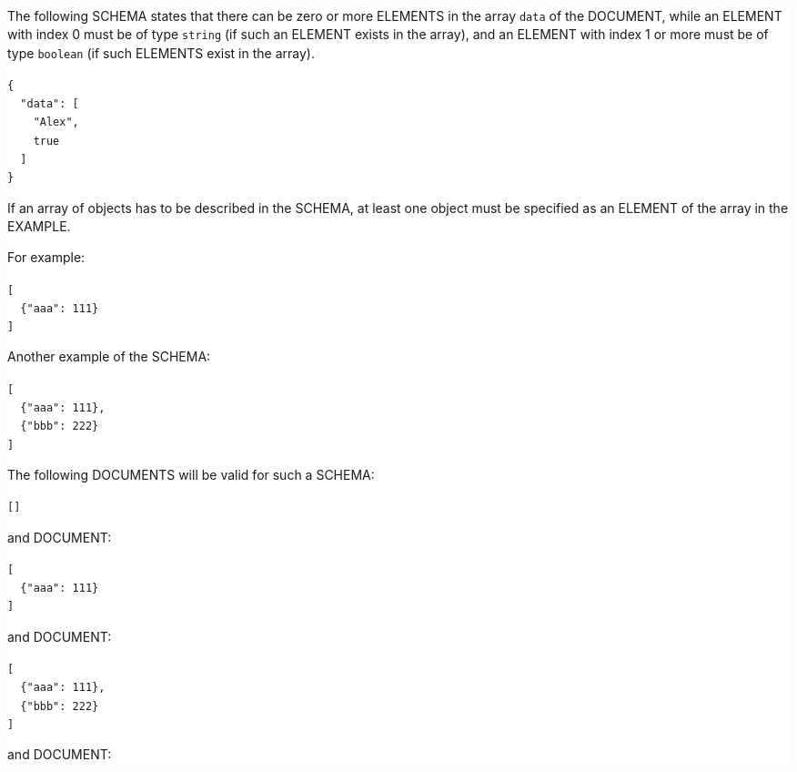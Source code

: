 The following SCHEMA states that there can be zero or more ELEMENTS in the array `data` of the
DOCUMENT, while an ELEMENT with index 0 must be of type `string` (if such an ELEMENT exists in the
array), and an ELEMENT with index 1 or more must be of type `boolean` (if such ELEMENTS exist in the
array).

```jsight
{
  "data": [
    "Alex",
    true
  ]
}
```

If an array of objects has to be described in the SCHEMA, at least one object must be specified as
an ELEMENT of the array in the EXAMPLE.

For example:

```jsight
[
  {"aaa": 111}
]
```

Another example of the SCHEMA:

```jsight
[
  {"aaa": 111},
  {"bbb": 222}
]
```

The following DOCUMENTS will be valid for such a SCHEMA:

```jsight
[]
```

and DOCUMENT:

```jsight
[
  {"aaa": 111}
]
```

and DOCUMENT:

```jsight
[
  {"aaa": 111},
  {"bbb": 222}
]
```

and DOCUMENT:
